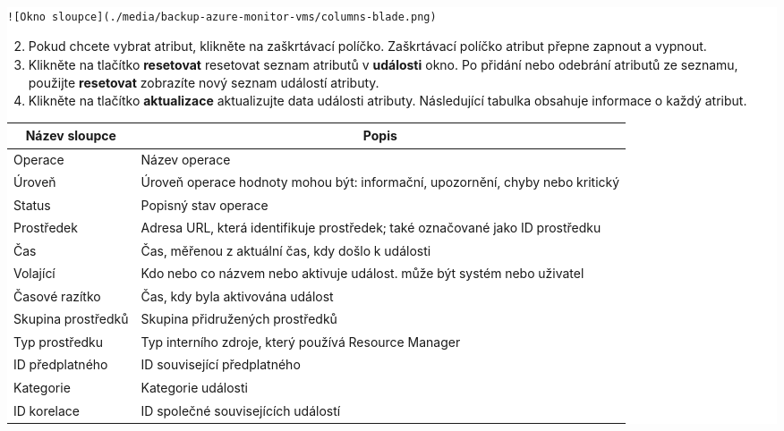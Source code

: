     ![Okno sloupce](./media/backup-azure-monitor-vms/columns-blade.png)
2. Pokud chcete vybrat atribut, klikněte na zaškrtávací políčko. Zaškrtávací políčko atribut přepne zapnout a vypnout.
3. Klikněte na tlačítko **resetovat** resetovat seznam atributů v **události** okno. Po přidání nebo odebrání atributů ze seznamu, použijte **resetovat** zobrazíte nový seznam událostí atributy.
4. Klikněte na tlačítko **aktualizace** aktualizujte data události atributy. Následující tabulka obsahuje informace o každý atribut.

| Název sloupce | Popis |
| --- | --- |
| Operace |Název operace |
| Úroveň |Úroveň operace hodnoty mohou být: informační, upozornění, chyby nebo kritický |
| Status |Popisný stav operace |
| Prostředek |Adresa URL, která identifikuje prostředek; také označované jako ID prostředku |
| Čas |Čas, měřenou z aktuální čas, kdy došlo k události |
| Volající |Kdo nebo co názvem nebo aktivuje událost. může být systém nebo uživatel |
| Časové razítko |Čas, kdy byla aktivována událost |
| Skupina prostředků |Skupina přidružených prostředků |
| Typ prostředku |Typ interního zdroje, který používá Resource Manager |
| ID předplatného |ID související předplatného |
| Kategorie |Kategorie události |
| ID korelace |ID společné souvisejících událostí |
